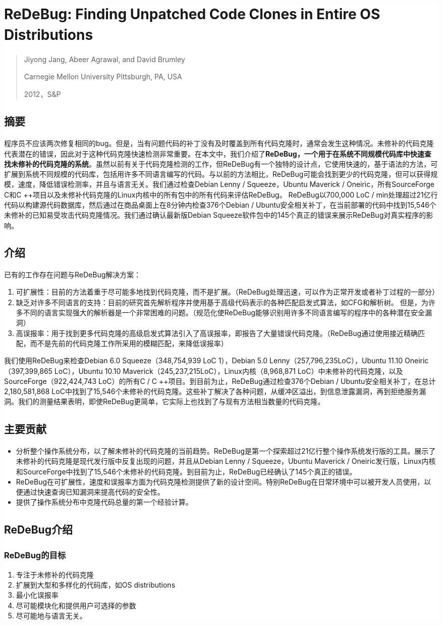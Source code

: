 # ReDeBug: Finding Unpatched Code Clones in Entire OS Distributions

> Jiyong Jang, Abeer Agrawal, and David Brumley 
>
> Carnegie Mellon University Pittsburgh, PA, USA
>
> 2012，S&P

## 摘要

程序员不应该两次修复相同的bug。但是，当有问题代码的补丁没有及时覆盖到所有代码克隆时，通常会发生这种情况。未修补的代码克隆代表潜在的错误，因此对于这种代码克隆快速检测非常重要。在本文中，我们介绍了**ReDeBug，一个用于在系统不同规模代码库中快速查找未修补的代码克隆的系统**。虽然以前有关于代码克隆检测的工作，但ReDeBug有一个独特的设计点，它使用快速的，基于语法的方法，可扩展到系统不同规模的代码库，包括用许多不同语言编写的代码。与以前的方法相比，ReDeBug可能会找到更少的代码克隆，但可以获得规模，速度，降低错误检测率，并且与语言无关。我们通过检查Debian Lenny / Squeeze，Ubuntu Maverick / Oneiric，所有SourceForge C和C ++项目以及未修补代码克隆的Linux内核中的所有包中的所有代码来评估ReDeBug。 ReDeBug以700,000 LoC / min处理超过21亿行代码以构建源代码数据库，然后通过在商品桌面上在8分钟内检查376个Debian / Ubuntu安全相关补丁，在当前部署的代码中找到15,546个未修补的已知易受攻击代码克隆情况。我们通过确认最新版Debian Squeeze软件包中的145个真正的错误来展示ReDeBug对真实程序的影响。

## 介绍

已有的工作存在问题与ReDeBug解决方案：

1. 可扩展性：目前的方法着重于尽可能多地找到代码克隆，而不是扩展。（ReDeBug处理迅速，可以作为正常开发或者补丁过程的一部分）
2. 缺乏对许多不同语言的支持：目前的研究首先解析程序并使用基于高级代码表示的各种匹配启发式算法，如CFG和解析树。 但是，为许多不同的语言实现强大的解析器是一个非常困难的问题。（规范化使ReDeBug能够识别用许多不同语言编写的程序中的各种潜在安全漏洞）
3. 高误报率：用于找到更多代码克隆的高级启发式算法引入了高误报率，即报告了大量错误代码克隆。（ReDeBug通过使用接近精确匹配，而不是先前的代码克隆工作所采用的模糊匹配，来降低误报率）

我们使用ReDeBug来检查Debian 6.0 Squeeze（348,754,939 LoC 1），Debian 5.0 Lenny（257,796,235LoC），Ubuntu 11.10 Oneiric（397,399,865 LoC），Ubuntu 10.10 Maverick（245,237,215LoC），Linux内核（8,968,871 LoC）中未修补的代码克隆，以及SourceForge（922,424,743 LoC）的所有C / C ++项目。到目前为止，ReDeBug通过检查376个Debian / Ubuntu安全相关补丁，在总计2,180,581,868 LoC中找到了15,546个未修补的代码克隆。这些补丁解决了各种问题，从缓冲区溢出，到信息泄露漏洞，再到拒绝服务漏洞。我们的测量结果表明，即使ReDeBug更简单，它实际上也找到了与现有方法相当数量的代码克隆。

## 主要贡献

- 分析整个操作系统分布，以了解未修补的代码克隆的当前趋势。ReDeBug是第一个探索超过21亿行整个操作系统发行版的工具。展示了未修补的代码克隆是现代发行版中反复出现的问题，并且从Debian Lenny / Squeeze，Ubuntu Maverick / Oneiric发行版，Linux内核和SourceForge中找到了15,546个未修补的代码克隆。到目前为止，ReDeBug已经确认了145个真正的错误。
- ReDeBug在可扩展性，速度和误报率方面为代码克隆检测提供了新的设计空间。特别ReDeBug在日常环境中可以被开发人员使用，以便通过快速查询已知漏洞来提高代码的安全性。
- 提供了操作系统分布中克隆代码总量的第一个经验计算。

## ReDeBug介绍

### ReDeBug的目标

1. 专注于未修补的代码克隆
2. 扩展到大型和多样化的代码库，如OS  distributions
3. 最小化误报率
4. 尽可能模块化和提供用户可选择的参数
5. 尽可能地与语言无关。

